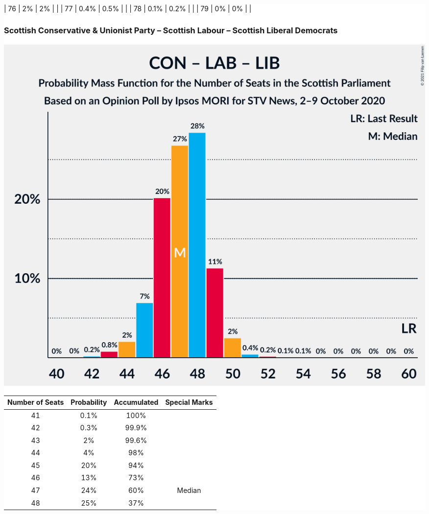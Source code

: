 | 76 | 2% | 2% |  |
| 77 | 0.4% | 0.5% |  |
| 78 | 0.1% | 0.2% |  |
| 79 | 0% | 0% |  |

### Scottish Conservative & Unionist Party – Scottish Labour – Scottish Liberal Democrats

![Graph with seats probability mass function not yet produced](2020-10-09-IpsosMORI-coalitions-seats-pmf-con–lab–lib.png "Seats Probability Mass Function")

| Number of Seats | Probability | Accumulated | Special Marks |
|:---------------:|:-----------:|:-----------:|:-------------:|
| 41 | 0.1% | 100% |  |
| 42 | 0.3% | 99.9% |  |
| 43 | 2% | 99.6% |  |
| 44 | 4% | 98% |  |
| 45 | 20% | 94% |  |
| 46 | 13% | 73% |  |
| 47 | 24% | 60% | Median |
| 48 | 25% | 37% |  |